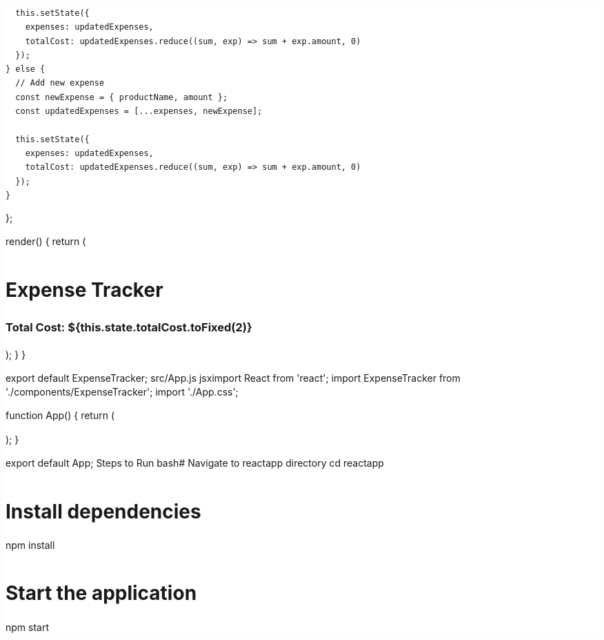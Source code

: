       this.setState({
        expenses: updatedExpenses,
        totalCost: updatedExpenses.reduce((sum, exp) => sum + exp.amount, 0)
      });
    } else {
      // Add new expense
      const newExpense = { productName, amount };
      const updatedExpenses = [...expenses, newExpense];
      
      this.setState({
        expenses: updatedExpenses,
        totalCost: updatedExpenses.reduce((sum, exp) => sum + exp.amount, 0)
      });
    }
  };

  render() {
    return (
      <div>
        <h1>Expense Tracker</h1>
        <ExpenseForm onAddExpense={this.handleAddExpense} />
        <ExpenseList expenses={this.state.expenses} />
        <h3>Total Cost: ${this.state.totalCost.toFixed(2)}</h3>
      </div>
    );
  }
}

export default ExpenseTracker;
src/App.js
jsximport React from 'react';
import ExpenseTracker from './components/ExpenseTracker';
import './App.css';

function App() {
  return (
    <div className="App">
      <ExpenseTracker />
    </div>
  );
}

export default App;
Steps to Run
bash# Navigate to reactapp directory
cd reactapp

# Install dependencies
npm install

# Start the application
npm start
